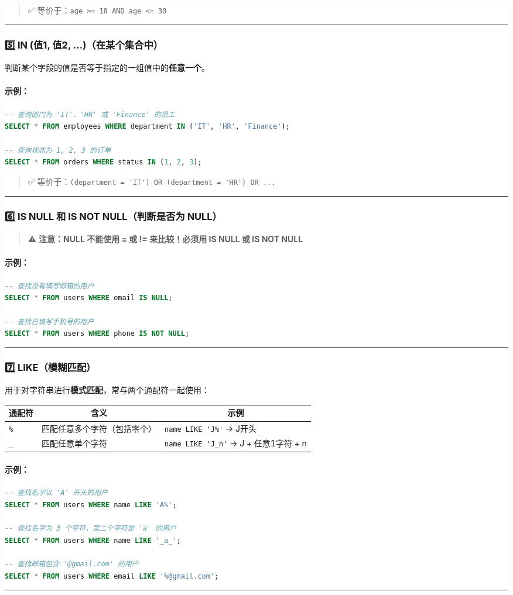 > ✅ 等价于：`age >= 18 AND age <= 30`

---

### 5️⃣ IN (值1, 值2, ...)（在某个集合中）

判断某个字段的值是否等于指定的一组值中的**任意一个**。

#### 示例：
```sql
-- 查询部门为 'IT'、'HR' 或 'Finance' 的员工
SELECT * FROM employees WHERE department IN ('IT', 'HR', 'Finance');

-- 查询状态为 1, 2, 3 的订单
SELECT * FROM orders WHERE status IN (1, 2, 3);
```

> ✅ 等价于：`(department = 'IT') OR (department = 'HR') OR ...`

---

### 6️⃣ IS NULL 和 IS NOT NULL（判断是否为 NULL）

> ⚠️ **注意：NULL 不能使用 = 或 != 来比较！必须用 IS NULL 或 IS NOT NULL**

#### 示例：
```sql
-- 查找没有填写邮箱的用户
SELECT * FROM users WHERE email IS NULL;

-- 查找已填写手机号的用户
SELECT * FROM users WHERE phone IS NOT NULL;
```

---

### 7️⃣ LIKE（模糊匹配）

用于对字符串进行**模式匹配**，常与两个通配符一起使用：

| 通配符 | 含义             | 示例                     |
|--------|------------------|--------------------------|
| `%`    | 匹配任意多个字符（包括零个） | `name LIKE 'J%'` → J开头 |
| `_`    | 匹配任意单个字符            | `name LIKE 'J_n'` → J + 任意1字符 + n |

#### 示例：
```sql
-- 查找名字以 'A' 开头的用户
SELECT * FROM users WHERE name LIKE 'A%';

-- 查找名字为 3 个字符，第二个字符是 'a' 的用户
SELECT * FROM users WHERE name LIKE '_a_';

-- 查找邮箱包含 '@gmail.com' 的用户
SELECT * FROM users WHERE email LIKE '%@gmail.com';
```

---